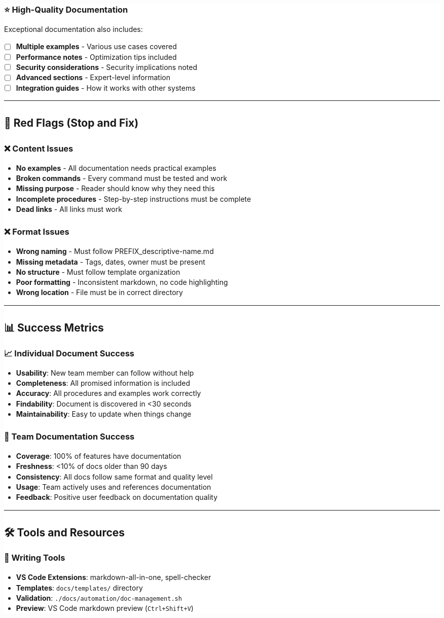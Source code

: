 ### ⭐ High-Quality Documentation
Exceptional documentation also includes:
- [ ] **Multiple examples** - Various use cases covered
- [ ] **Performance notes** - Optimization tips included
- [ ] **Security considerations** - Security implications noted
- [ ] **Advanced sections** - Expert-level information
- [ ] **Integration guides** - How it works with other systems

---

## 🚨 Red Flags (Stop and Fix)

### ❌ Content Issues
- **No examples** - All documentation needs practical examples
- **Broken commands** - Every command must be tested and work
- **Missing purpose** - Reader should know why they need this
- **Incomplete procedures** - Step-by-step instructions must be complete
- **Dead links** - All links must work

### ❌ Format Issues  
- **Wrong naming** - Must follow PREFIX_descriptive-name.md
- **Missing metadata** - Tags, dates, owner must be present
- **No structure** - Must follow template organization
- **Poor formatting** - Inconsistent markdown, no code highlighting
- **Wrong location** - File must be in correct directory

---

## 📊 Success Metrics

### 📈 Individual Document Success
- **Usability**: New team member can follow without help
- **Completeness**: All promised information is included  
- **Accuracy**: All procedures and examples work correctly
- **Findability**: Document is discovered in <30 seconds
- **Maintainability**: Easy to update when things change

### 🎯 Team Documentation Success
- **Coverage**: 100% of features have documentation
- **Freshness**: <10% of docs older than 90 days
- **Consistency**: All docs follow same format and quality level
- **Usage**: Team actively uses and references documentation
- **Feedback**: Positive user feedback on documentation quality

---

## 🛠️ Tools and Resources

### 📝 Writing Tools
- **VS Code Extensions**: markdown-all-in-one, spell-checker
- **Templates**: `docs/templates/` directory
- **Validation**: `./docs/automation/doc-management.sh`
- **Preview**: VS Code markdown preview (`Ctrl+Shift+V`)
